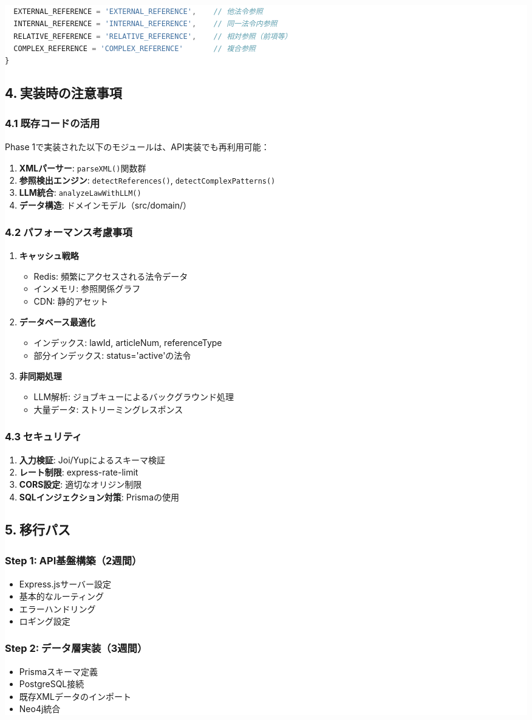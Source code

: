 ```typescript
  EXTERNAL_REFERENCE = 'EXTERNAL_REFERENCE',    // 他法令参照
  INTERNAL_REFERENCE = 'INTERNAL_REFERENCE',    // 同一法令内参照
  RELATIVE_REFERENCE = 'RELATIVE_REFERENCE',    // 相対参照（前項等）
  COMPLEX_REFERENCE = 'COMPLEX_REFERENCE'       // 複合参照
}
```

## 4. 実装時の注意事項

### 4.1 既存コードの活用
Phase 1で実装された以下のモジュールは、API実装でも再利用可能：

1. **XMLパーサー**: `parseXML()`関数群
2. **参照検出エンジン**: `detectReferences()`, `detectComplexPatterns()`
3. **LLM統合**: `analyzeLawWithLLM()`
4. **データ構造**: ドメインモデル（src/domain/）

### 4.2 パフォーマンス考慮事項

1. **キャッシュ戦略**
   - Redis: 頻繁にアクセスされる法令データ
   - インメモリ: 参照関係グラフ
   - CDN: 静的アセット

2. **データベース最適化**
   - インデックス: lawId, articleNum, referenceType
   - 部分インデックス: status='active'の法令

3. **非同期処理**
   - LLM解析: ジョブキューによるバックグラウンド処理
   - 大量データ: ストリーミングレスポンス

### 4.3 セキュリティ

1. **入力検証**: Joi/Yupによるスキーマ検証
2. **レート制限**: express-rate-limit
3. **CORS設定**: 適切なオリジン制限
4. **SQLインジェクション対策**: Prismaの使用

## 5. 移行パス

### Step 1: API基盤構築（2週間）
- Express.jsサーバー設定
- 基本的なルーティング
- エラーハンドリング
- ロギング設定

### Step 2: データ層実装（3週間）
- Prismaスキーマ定義
- PostgreSQL接続
- 既存XMLデータのインポート
- Neo4j統合
